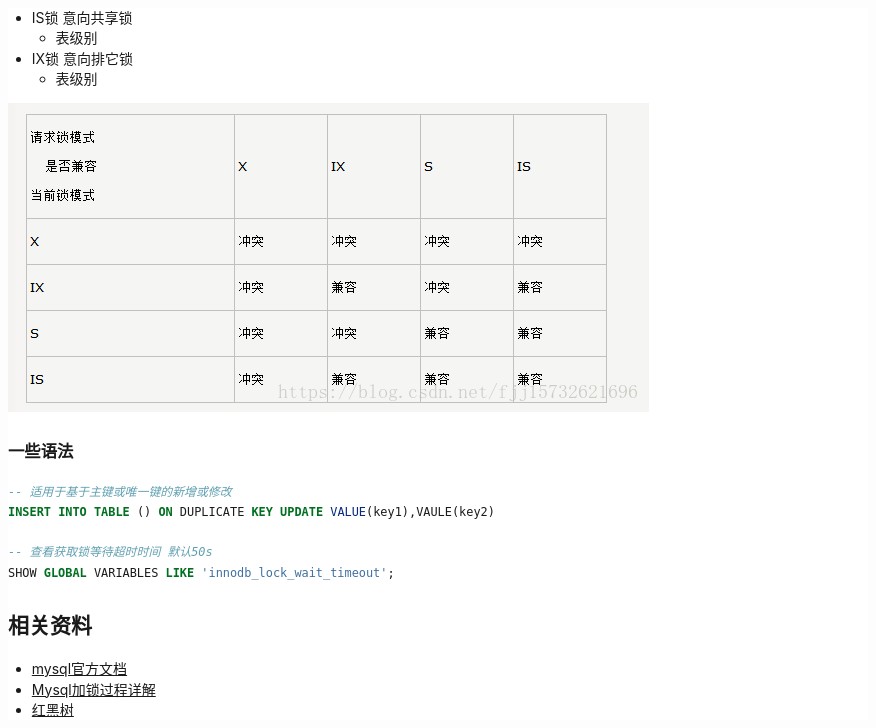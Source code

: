 - IS锁 意向共享锁
  - 表级别
- IX锁 意向排它锁
  - 表级别

![锁](./assets/mysql/lock.png)

### 一些语法

```sql
-- 适用于基于主键或唯一键的新增或修改
INSERT INTO TABLE () ON DUPLICATE KEY UPDATE VALUE(key1),VAULE(key2)

-- 查看获取锁等待超时时间 默认50s
SHOW GLOBAL VARIABLES LIKE 'innodb_lock_wait_timeout';
```


## 相关资料

- [mysql官方文档](https://dev.mysql.com/doc/)
- [Mysql加锁过程详解](https://www.cnblogs.com/crazylqy/p/7611069.html)
- [红黑树](https://www.jianshu.com/p/e136ec79235c)